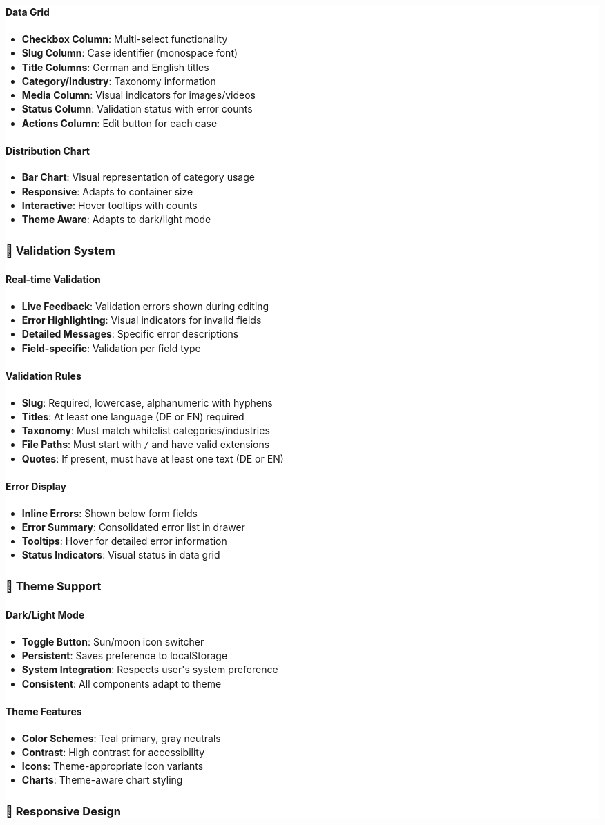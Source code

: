 #### **Data Grid**
- **Checkbox Column**: Multi-select functionality
- **Slug Column**: Case identifier (monospace font)
- **Title Columns**: German and English titles
- **Category/Industry**: Taxonomy information
- **Media Column**: Visual indicators for images/videos
- **Status Column**: Validation status with error counts
- **Actions Column**: Edit button for each case

#### **Distribution Chart**
- **Bar Chart**: Visual representation of category usage
- **Responsive**: Adapts to container size
- **Interactive**: Hover tooltips with counts
- **Theme Aware**: Adapts to dark/light mode

### 🔧 **Validation System**

#### **Real-time Validation**
- **Live Feedback**: Validation errors shown during editing
- **Error Highlighting**: Visual indicators for invalid fields
- **Detailed Messages**: Specific error descriptions
- **Field-specific**: Validation per field type

#### **Validation Rules**
- **Slug**: Required, lowercase, alphanumeric with hyphens
- **Titles**: At least one language (DE or EN) required
- **Taxonomy**: Must match whitelist categories/industries
- **File Paths**: Must start with `/` and have valid extensions
- **Quotes**: If present, must have at least one text (DE or EN)

#### **Error Display**
- **Inline Errors**: Shown below form fields
- **Error Summary**: Consolidated error list in drawer
- **Tooltips**: Hover for detailed error information
- **Status Indicators**: Visual status in data grid

### 🎨 **Theme Support**

#### **Dark/Light Mode**
- **Toggle Button**: Sun/moon icon switcher
- **Persistent**: Saves preference to localStorage
- **System Integration**: Respects user's system preference
- **Consistent**: All components adapt to theme

#### **Theme Features**
- **Color Schemes**: Teal primary, gray neutrals
- **Contrast**: High contrast for accessibility
- **Icons**: Theme-appropriate icon variants
- **Charts**: Theme-aware chart styling

### 📱 **Responsive Design**
